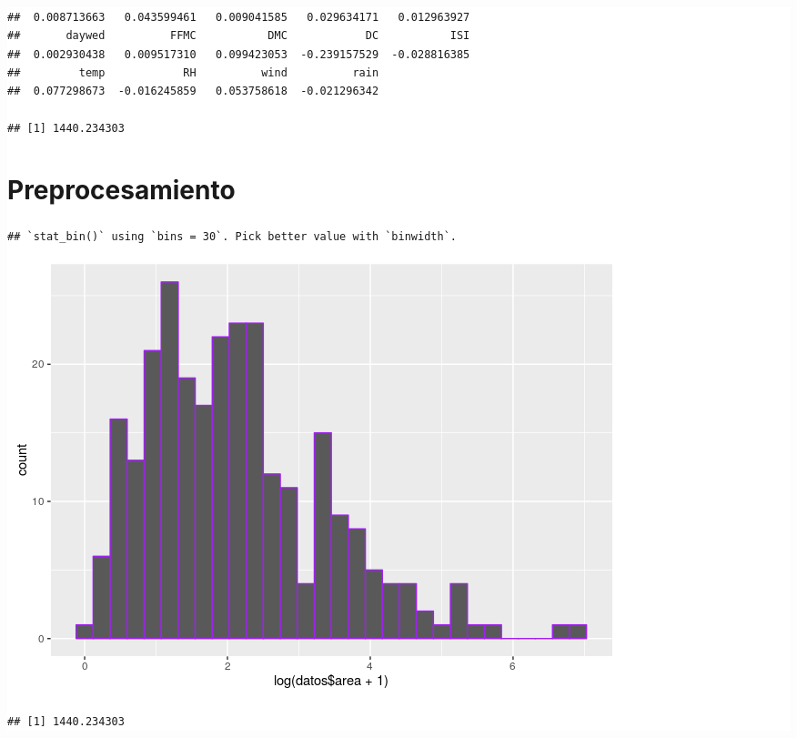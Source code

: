     ##  0.008713663   0.043599461   0.009041585   0.029634171   0.012963927  
    ##       daywed          FFMC           DMC            DC           ISI  
    ##  0.002930438   0.009517310   0.099423053  -0.239157529  -0.028816385  
    ##         temp            RH          wind          rain  
    ##  0.077298673  -0.016245859   0.053758618  -0.021296342

    ## [1] 1440.234303

Preprocesamiento
================

    ## `stat_bin()` using `bins = 30`. Pick better value with `binwidth`.

![](f_files/figure-markdown_github/unnamed-chunk-12-1.png)

    ## [1] 1440.234303
